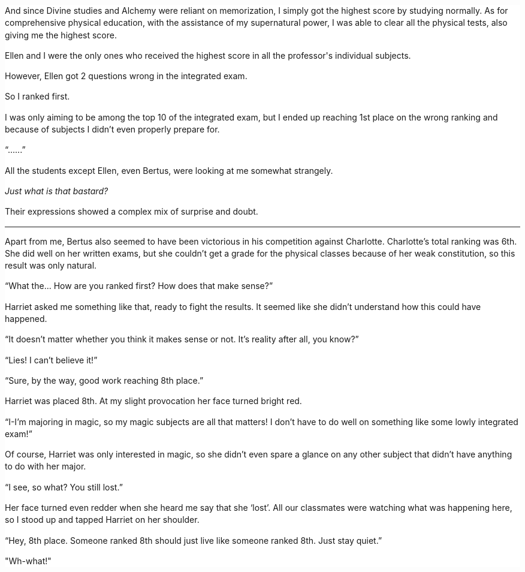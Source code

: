 And since Divine studies and Alchemy were reliant on memorization, I simply got the
highest score by studying normally. As for comprehensive physical education, with
the assistance of my supernatural power, I was able to clear all the physical tests,
also giving me the highest score.

Ellen and I were the only ones who received the highest score in all the professor's
individual subjects.

However, Ellen got 2 questions wrong in the integrated exam.

So I ranked first.

I was only aiming to be among the top 10 of the integrated exam, but I ended up
reaching 1st place on the wrong ranking and because of subjects I didn’t even
properly prepare for.

“......”

All the students except Ellen, even Bertus, were looking at me somewhat strangely.

*Just what is that bastard?*

Their expressions showed a complex mix of surprise and doubt.

* * *

Apart from me, Bertus also seemed to have been victorious in his competition
against Charlotte. Charlotte’s total ranking was 6th. She did well on her written
exams, but she couldn’t get a grade for the physical classes because of her weak
constitution, so this result was only natural.

“What the... How are you ranked first? How does that make sense?”

Harriet asked me something like that, ready to fight the results. It seemed like she
didn’t understand how this could have happened.

“It doesn’t matter whether you think it makes sense or not. It’s reality after all, you
know?”

“Lies! I can’t believe it!”

“Sure, by the way, good work reaching 8th place.”

Harriet was placed 8th. At my slight provocation her face turned bright red.

“I-I’m majoring in magic, so my magic subjects are all that matters! I don’t have to do
well on something like some lowly integrated exam!”

Of course, Harriet was only interested in magic, so she didn’t even spare a glance on
any other subject that didn’t have anything to do with her major.

“I see, so what? You still lost.”

Her face turned even redder when she heard me say that she ‘lost’. All our classmates
were watching what was happening here, so I stood up and tapped Harriet on her
shoulder.

“Hey, 8th place. Someone ranked 8th should just live like someone ranked 8th. Just
stay quiet.”

"Wh-what!"
